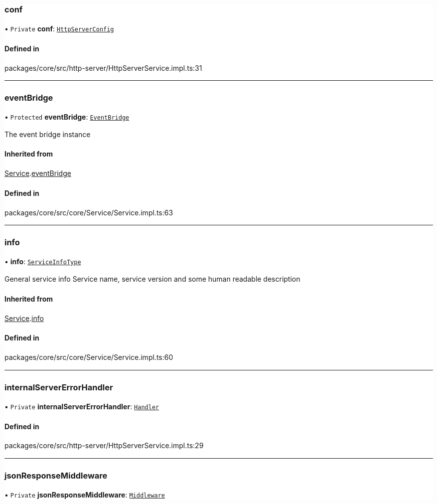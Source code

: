 ### conf

• `Private` **conf**: [`HttpServerConfig`](../README.md#httpserverconfig)

#### Defined in

packages/core/src/http-server/HttpServerService.impl.ts:31

___

### eventBridge

• `Protected` **eventBridge**: [`EventBridge`](../interfaces/EventBridge.md)

The event bridge instance

#### Inherited from

[Service](Service.md).[eventBridge](Service.md#eventbridge)

#### Defined in

packages/core/src/core/Service/Service.impl.ts:63

___

### info

• **info**: [`ServiceInfoType`](../README.md#serviceinfotype)

General service info
Service name, service version and some human readable description

#### Inherited from

[Service](Service.md).[info](Service.md#info)

#### Defined in

packages/core/src/core/Service/Service.impl.ts:60

___

### internalServerErrorHandler

• `Private` **internalServerErrorHandler**: [`Handler`](../README.md#handler)

#### Defined in

packages/core/src/http-server/HttpServerService.impl.ts:29

___

### jsonResponseMiddleware

• `Private` **jsonResponseMiddleware**: [`Middleware`](../README.md#middleware)
